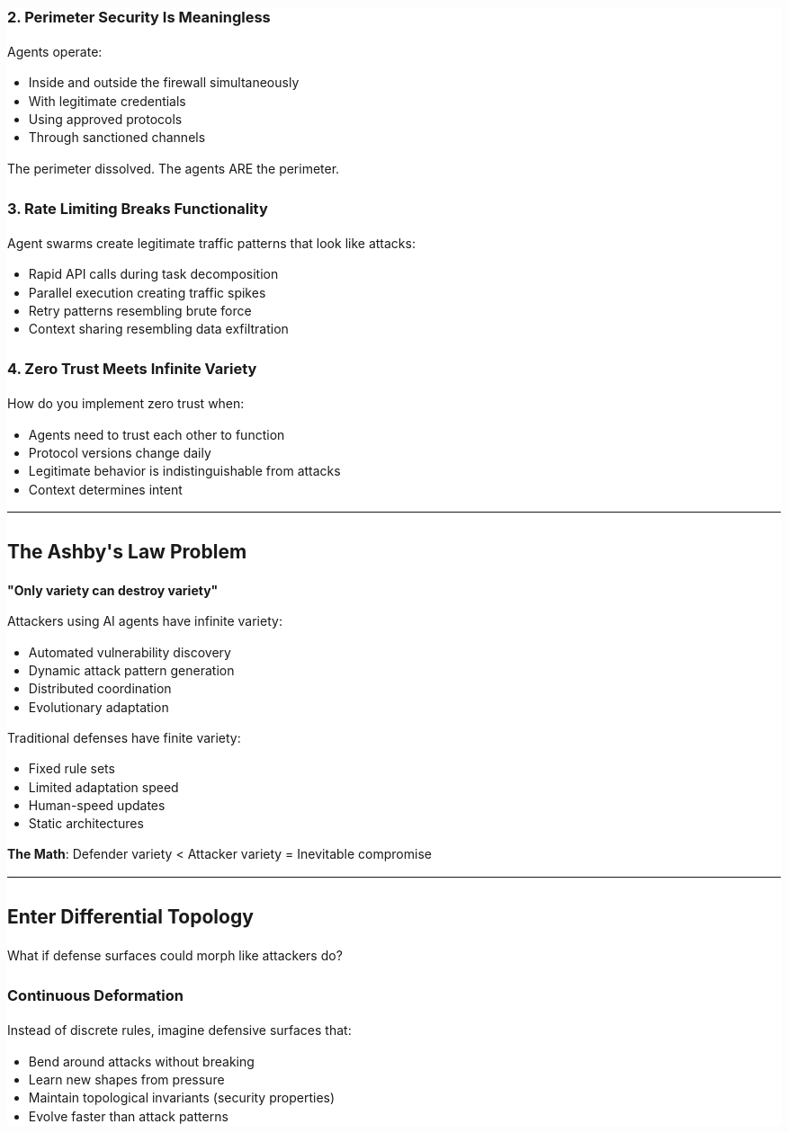 ### 2. Perimeter Security Is Meaningless
Agents operate:
- Inside and outside the firewall simultaneously
- With legitimate credentials
- Using approved protocols
- Through sanctioned channels

The perimeter dissolved. The agents ARE the perimeter.

### 3. Rate Limiting Breaks Functionality
Agent swarms create legitimate traffic patterns that look like attacks:
- Rapid API calls during task decomposition
- Parallel execution creating traffic spikes
- Retry patterns resembling brute force
- Context sharing resembling data exfiltration

### 4. Zero Trust Meets Infinite Variety
How do you implement zero trust when:
- Agents need to trust each other to function
- Protocol versions change daily
- Legitimate behavior is indistinguishable from attacks
- Context determines intent

---

## The Ashby's Law Problem

**"Only variety can destroy variety"**

Attackers using AI agents have infinite variety:
- Automated vulnerability discovery
- Dynamic attack pattern generation
- Distributed coordination
- Evolutionary adaptation

Traditional defenses have finite variety:
- Fixed rule sets
- Limited adaptation speed
- Human-speed updates
- Static architectures

**The Math**: Defender variety < Attacker variety = Inevitable compromise

---

## Enter Differential Topology

What if defense surfaces could morph like attackers do?

### Continuous Deformation
Instead of discrete rules, imagine defensive surfaces that:
- Bend around attacks without breaking
- Learn new shapes from pressure
- Maintain topological invariants (security properties)
- Evolve faster than attack patterns
